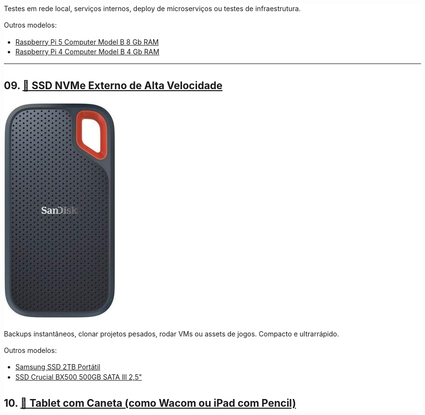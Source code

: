 Testes em rede local, serviços internos, deploy de microserviços ou testes de infraestrutura.

Outros modelos:
+ [Raspberry Pi 5 Computer Model B 8 Gb RAM](https://amzn.to/436OEQj)
+ [Raspberry Pi 4 Computer Model B 4 Gb RAM](https://amzn.to/3RXBlww)

---

## 09. [💾 SSD NVMe Externo de Alta Velocidade](https://amzn.to/43mQRZb)
[![SSD](/assets/img/amazon/acessorios-2/09.jpg)](https://amzn.to/43mQRZb)

Backups instantâneos, clonar projetos pesados, rodar VMs ou assets de jogos. Compacto e ultrarrápido.

Outros modelos:
+ [Samsung SSD 2TB Portátil](https://amzn.to/3YFXEul)
+ [SSD Crucial BX500 500GB SATA lll 2,5"](https://amzn.to/4m9MxUt)

## 10. [📲 Tablet com Caneta (como Wacom ou iPad com Pencil)](https://amzn.to/42Sex7M)